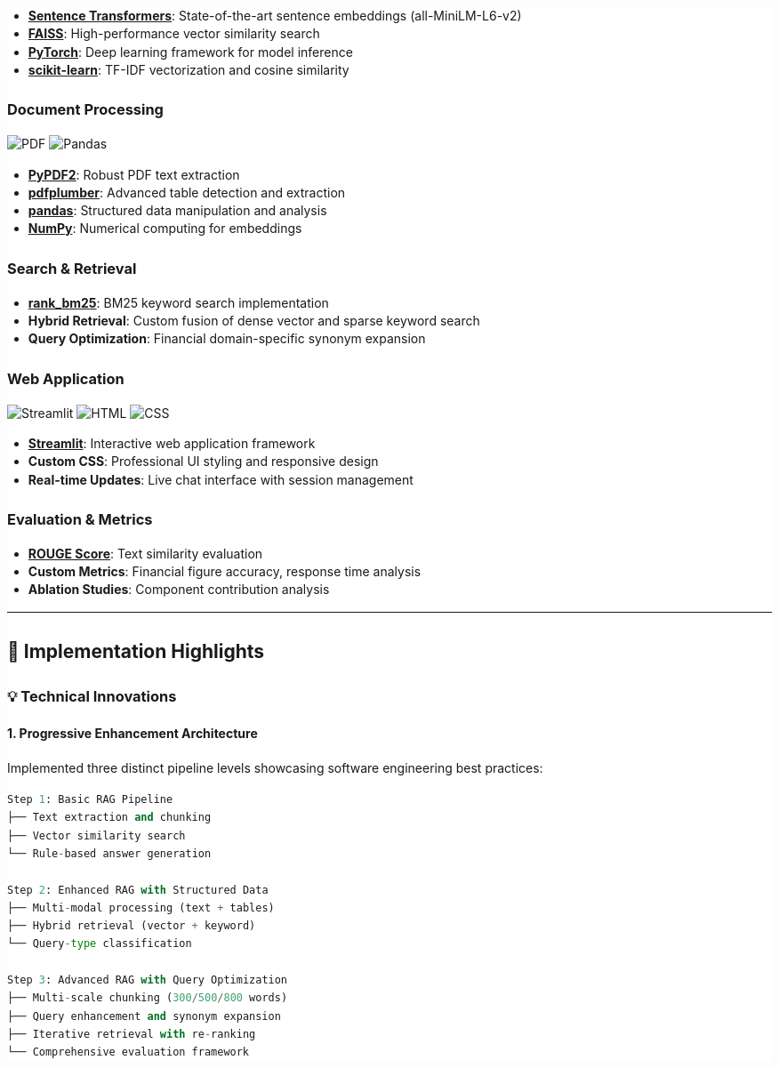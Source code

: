 - **[Sentence Transformers](https://www.sbert.net/)**: State-of-the-art sentence embeddings (all-MiniLM-L6-v2)
- **[FAISS](https://faiss.ai/)**: High-performance vector similarity search
- **[PyTorch](https://pytorch.org/)**: Deep learning framework for model inference
- **[scikit-learn](https://scikit-learn.org/)**: TF-IDF vectorization and cosine similarity

### **Document Processing**
![PDF](https://img.shields.io/badge/PDF_Processing-FF6B6B?style=flat)
![Pandas](https://img.shields.io/badge/Pandas-150458?style=flat&logo=pandas&logoColor=white)

- **[PyPDF2](https://pypdf2.readthedocs.io/)**: Robust PDF text extraction
- **[pdfplumber](https://github.com/jsvine/pdfplumber)**: Advanced table detection and extraction
- **[pandas](https://pandas.pydata.org/)**: Structured data manipulation and analysis
- **[NumPy](https://numpy.org/)**: Numerical computing for embeddings

### **Search & Retrieval**
- **[rank_bm25](https://github.com/dorianbrown/rank_bm25)**: BM25 keyword search implementation
- **Hybrid Retrieval**: Custom fusion of dense vector and sparse keyword search
- **Query Optimization**: Financial domain-specific synonym expansion

### **Web Application**
![Streamlit](https://img.shields.io/badge/Streamlit-FF4B4B?style=flat&logo=streamlit&logoColor=white)
![HTML](https://img.shields.io/badge/HTML5-E34F26?style=flat&logo=html5&logoColor=white)
![CSS](https://img.shields.io/badge/CSS3-1572B6?style=flat&logo=css3&logoColor=white)

- **[Streamlit](https://streamlit.io/)**: Interactive web application framework
- **Custom CSS**: Professional UI styling and responsive design
- **Real-time Updates**: Live chat interface with session management

### **Evaluation & Metrics**
- **[ROUGE Score](https://github.com/google-research/google-research/tree/master/rouge)**: Text similarity evaluation
- **Custom Metrics**: Financial figure accuracy, response time analysis
- **Ablation Studies**: Component contribution analysis

---

## 🚀 Implementation Highlights

### **💡 Technical Innovations**

#### 1. **Progressive Enhancement Architecture**
Implemented three distinct pipeline levels showcasing software engineering best practices:

```python
Step 1: Basic RAG Pipeline
├── Text extraction and chunking
├── Vector similarity search
└── Rule-based answer generation

Step 2: Enhanced RAG with Structured Data  
├── Multi-modal processing (text + tables)
├── Hybrid retrieval (vector + keyword)
└── Query-type classification

Step 3: Advanced RAG with Query Optimization
├── Multi-scale chunking (300/500/800 words)
├── Query enhancement and synonym expansion
├── Iterative retrieval with re-ranking
└── Comprehensive evaluation framework
```